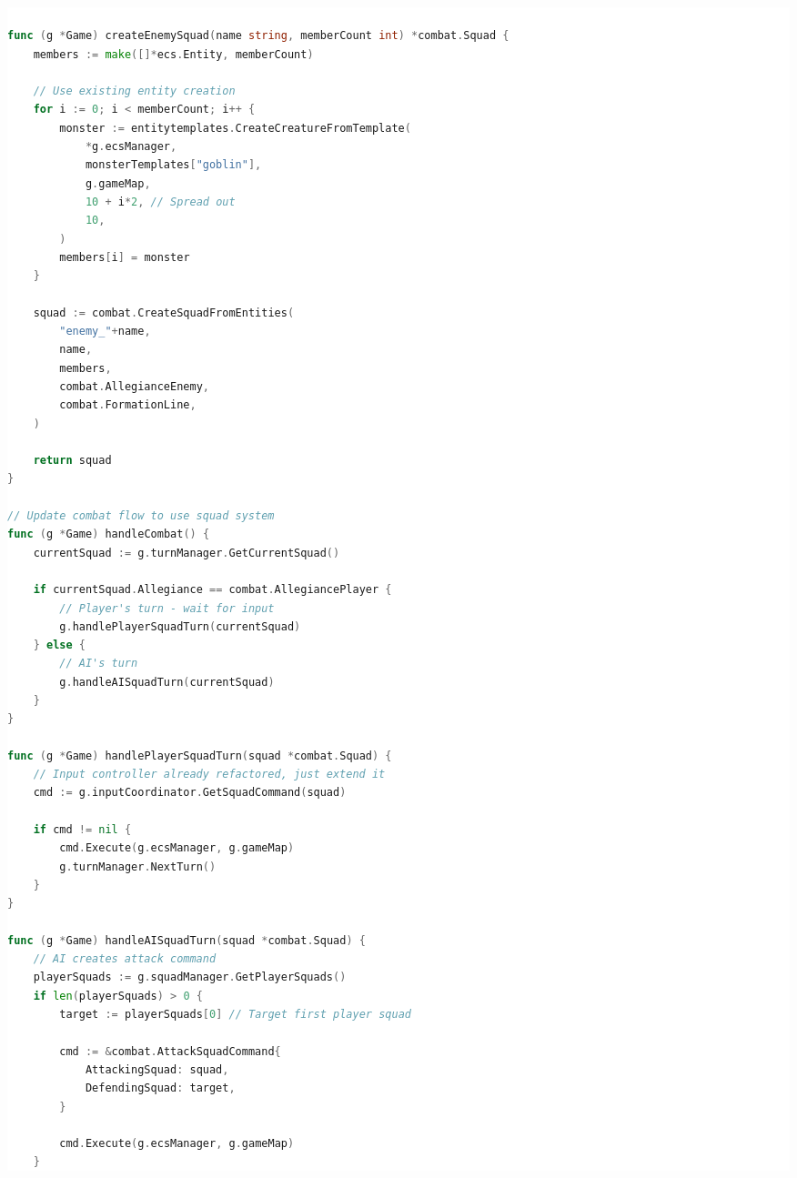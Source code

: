 ```go

func (g *Game) createEnemySquad(name string, memberCount int) *combat.Squad {
    members := make([]*ecs.Entity, memberCount)

    // Use existing entity creation
    for i := 0; i < memberCount; i++ {
        monster := entitytemplates.CreateCreatureFromTemplate(
            *g.ecsManager,
            monsterTemplates["goblin"],
            g.gameMap,
            10 + i*2, // Spread out
            10,
        )
        members[i] = monster
    }

    squad := combat.CreateSquadFromEntities(
        "enemy_"+name,
        name,
        members,
        combat.AllegianceEnemy,
        combat.FormationLine,
    )

    return squad
}

// Update combat flow to use squad system
func (g *Game) handleCombat() {
    currentSquad := g.turnManager.GetCurrentSquad()

    if currentSquad.Allegiance == combat.AllegiancePlayer {
        // Player's turn - wait for input
        g.handlePlayerSquadTurn(currentSquad)
    } else {
        // AI's turn
        g.handleAISquadTurn(currentSquad)
    }
}

func (g *Game) handlePlayerSquadTurn(squad *combat.Squad) {
    // Input controller already refactored, just extend it
    cmd := g.inputCoordinator.GetSquadCommand(squad)

    if cmd != nil {
        cmd.Execute(g.ecsManager, g.gameMap)
        g.turnManager.NextTurn()
    }
}

func (g *Game) handleAISquadTurn(squad *combat.Squad) {
    // AI creates attack command
    playerSquads := g.squadManager.GetPlayerSquads()
    if len(playerSquads) > 0 {
        target := playerSquads[0] // Target first player squad

        cmd := &combat.AttackSquadCommand{
            AttackingSquad: squad,
            DefendingSquad: target,
        }

        cmd.Execute(g.ecsManager, g.gameMap)
    }
```